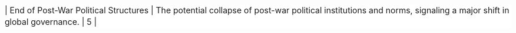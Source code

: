 | End of Post-War Political Structures           | The potential collapse of post-war political institutions and norms, signaling a major shift in global governance.                  |           5 |